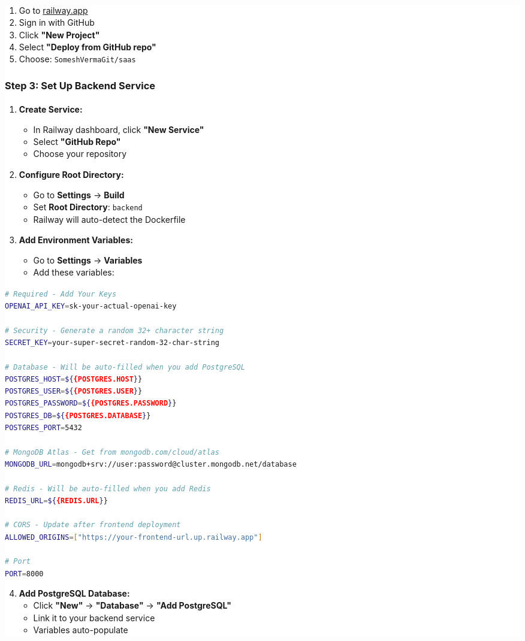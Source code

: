 1. Go to [railway.app](https://railway.app)
2. Sign in with GitHub
3. Click **"New Project"**
4. Select **"Deploy from GitHub repo"**
5. Choose: `SomeshVermaGit/saas`

### Step 3: Set Up Backend Service

1. **Create Service:**
   - In Railway dashboard, click **"New Service"**
   - Select **"GitHub Repo"**
   - Choose your repository

2. **Configure Root Directory:**
   - Go to **Settings** → **Build**
   - Set **Root Directory**: `backend`
   - Railway will auto-detect the Dockerfile

3. **Add Environment Variables:**
   - Go to **Settings** → **Variables**
   - Add these variables:

```bash
# Required - Add Your Keys
OPENAI_API_KEY=sk-your-actual-openai-key

# Security - Generate a random 32+ character string
SECRET_KEY=your-super-secret-random-32-char-string

# Database - Will be auto-filled when you add PostgreSQL
POSTGRES_HOST=${{POSTGRES.HOST}}
POSTGRES_USER=${{POSTGRES.USER}}
POSTGRES_PASSWORD=${{POSTGRES.PASSWORD}}
POSTGRES_DB=${{POSTGRES.DATABASE}}
POSTGRES_PORT=5432

# MongoDB Atlas - Get from mongodb.com/cloud/atlas
MONGODB_URL=mongodb+srv://user:password@cluster.mongodb.net/database

# Redis - Will be auto-filled when you add Redis
REDIS_URL=${{REDIS.URL}}

# CORS - Update after frontend deployment
ALLOWED_ORIGINS=["https://your-frontend-url.up.railway.app"]

# Port
PORT=8000
```

4. **Add PostgreSQL Database:**
   - Click **"New"** → **"Database"** → **"Add PostgreSQL"**
   - Link it to your backend service
   - Variables auto-populate
